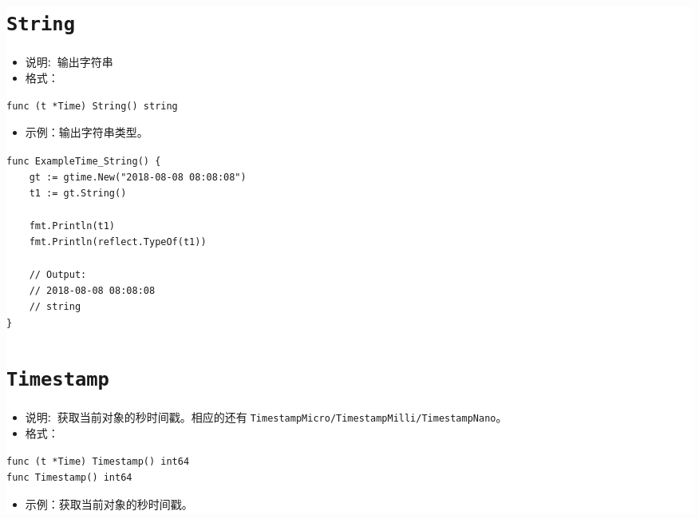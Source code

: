 
# `String`

- 说明:  输出字符串
- 格式：









```
func (t *Time) String() string
```

- 示例：输出字符串类型。









```
func ExampleTime_String() {
  	gt := gtime.New("2018-08-08 08:08:08")
  	t1 := gt.String()

  	fmt.Println(t1)
  	fmt.Println(reflect.TypeOf(t1))

  	// Output:
  	// 2018-08-08 08:08:08
  	// string
}
```


# `Timestamp`

- 说明:  获取当前对象的秒时间戳。相应的还有 `TimestampMicro/TimestampMilli/TimestampNano`。
- 格式：









```
func (t *Time) Timestamp() int64
func Timestamp() int64
```

- 示例：获取当前对象的秒时间戳。



